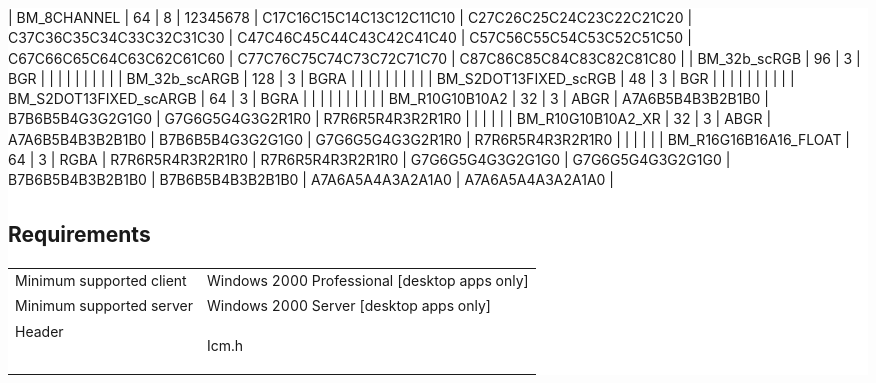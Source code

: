 | BM\_8CHANNEL             | 64             | 8                  | 12345678         | C17C16C15C14C13C12C11C10 | C27C26C25C24C23C22C21C20       | C37C36C35C34C33C32C31C30 | C47C46C45C44C43C42C41C40       | C57C56C55C54C53C52C51C50 | C67C66C65C64C63C62C61C60       | C77C76C75C74C73C72C71C70 | C87C86C85C84C83C82C81C80 |
| BM\_32b\_scRGB           | 96             | 3                  | BGR              |                          |                                |                          |                                |                          |                                |                          |                          |
| BM\_32b\_scARGB          | 128            | 3                  | BGRA             |                          |                                |                          |                                |                          |                                |                          |                          |
| BM\_S2DOT13FIXED\_scRGB  | 48             | 3                  | BGR              |                          |                                |                          |                                |                          |                                |                          |                          |
| BM\_S2DOT13FIXED\_scARGB | 64             | 3                  | BGRA             |                          |                                |                          |                                |                          |                                |                          |                          |
| BM\_R10G10B10A2          | 32             | 3                  | ABGR             | A7A6B5B4B3B2B1B0         | B7B6B5B4G3G2G1G0               | G7G6G5G4G3G2R1R0         | R7R6R5R4R3R2R1R0               |                          |                                |                          |                          |
| BM\_R10G10B10A2\_XR      | 32             | 3                  | ABGR             | A7A6B5B4B3B2B1B0         | B7B6B5B4G3G2G1G0               | G7G6G5G4G3G2R1R0         | R7R6R5R4R3R2R1R0               |                          |                                |                          |                          |
| BM\_R16G16B16A16\_FLOAT  | 64             | 3                  | RGBA             | R7R6R5R4R3R2R1R0         | R7R6R5R4R3R2R1R0               | G7G6G5G4G3G2G1G0         | G7G6G5G4G3G2G1G0               | B7B6B5B4B3B2B1B0         | B7B6B5B4B3B2B1B0               | A7A6A5A4A3A2A1A0         | A7A6A5A4A3A2A1A0         |



 

## Requirements



|                                     |                                                                                  |
|-------------------------------------|----------------------------------------------------------------------------------|
| Minimum supported client<br/> | Windows 2000 Professional \[desktop apps only\]<br/>                       |
| Minimum supported server<br/> | Windows 2000 Server \[desktop apps only\]<br/>                             |
| Header<br/>                   | <dl> <dt>Icm.h</dt> </dl> |



 

 





